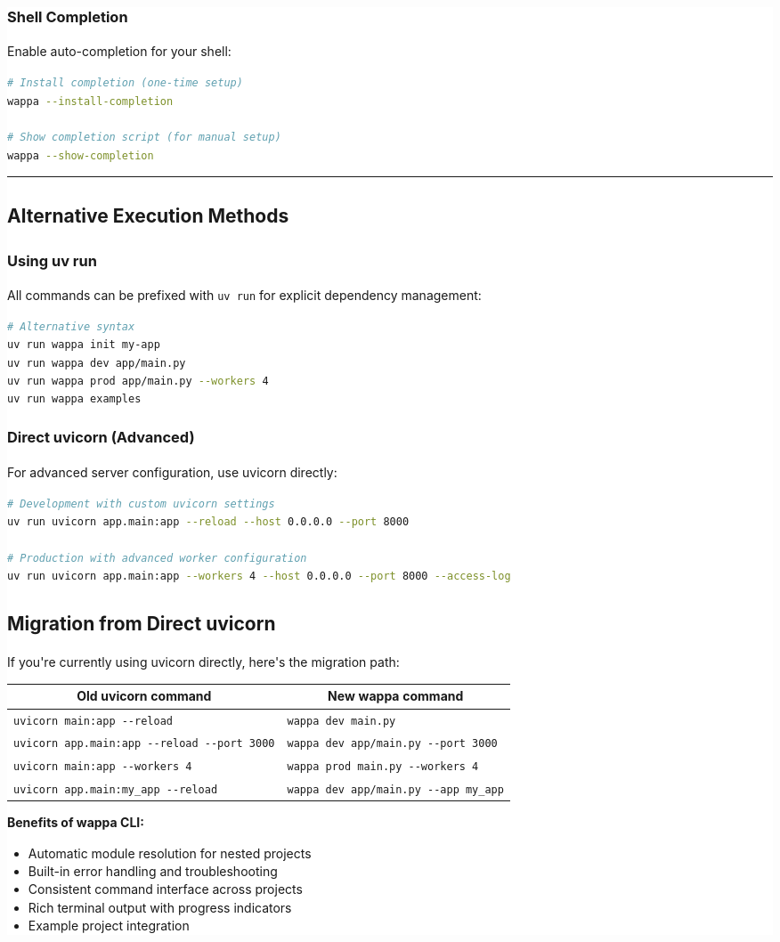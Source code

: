 ### Shell Completion

Enable auto-completion for your shell:

```bash
# Install completion (one-time setup)
wappa --install-completion

# Show completion script (for manual setup)
wappa --show-completion
```

---

## Alternative Execution Methods

### Using uv run

All commands can be prefixed with `uv run` for explicit dependency management:

```bash
# Alternative syntax
uv run wappa init my-app
uv run wappa dev app/main.py
uv run wappa prod app/main.py --workers 4
uv run wappa examples
```

### Direct uvicorn (Advanced)

For advanced server configuration, use uvicorn directly:

```bash
# Development with custom uvicorn settings
uv run uvicorn app.main:app --reload --host 0.0.0.0 --port 8000

# Production with advanced worker configuration  
uv run uvicorn app.main:app --workers 4 --host 0.0.0.0 --port 8000 --access-log
```

## Migration from Direct uvicorn

If you're currently using uvicorn directly, here's the migration path:

| Old uvicorn command | New wappa command |
|-------------------|-------------------|
| `uvicorn main:app --reload` | `wappa dev main.py` |
| `uvicorn app.main:app --reload --port 3000` | `wappa dev app/main.py --port 3000` |
| `uvicorn main:app --workers 4` | `wappa prod main.py --workers 4` |
| `uvicorn app.main:my_app --reload` | `wappa dev app/main.py --app my_app` |

**Benefits of wappa CLI:**
- Automatic module resolution for nested projects
- Built-in error handling and troubleshooting
- Consistent command interface across projects
- Rich terminal output with progress indicators
- Example project integration